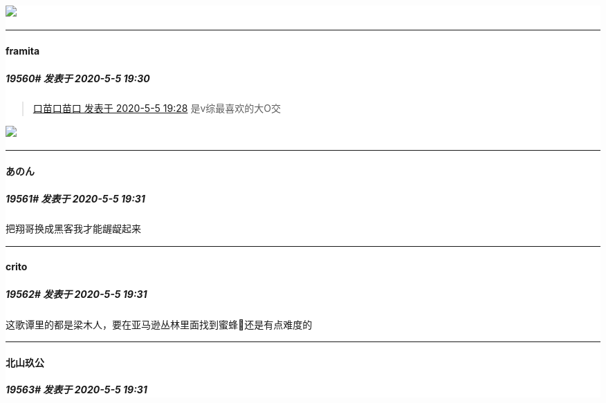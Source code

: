 

<img src="https://img.saraba1st.com/forum/202005/05/192928vg3kx30a9678vljr.png" referrerpolicy="no-referrer">












-----

####  framita  
##### 19560#       发表于 2020-5-5 19:30



<blockquote><a href="httphttps://bbs.saraba1st.com/2b/forum.php?mod=redirect&amp;goto=findpost&amp;pid=47312105&amp;ptid=1924531" target="_blank">口苗口苗口 发表于 2020-5-5 19:28</a>
是v综最喜欢的大O交</blockquote>
<img src="https://static.saraba1st.com/image/smiley/face2017/077.png" referrerpolicy="no-referrer">







-----

####  あのん  
##### 19561#       发表于 2020-5-5 19:31




把翔哥换成黑客我才能龌龊起来







-----

####  crito  
##### 19562#       发表于 2020-5-5 19:31




这歌谭里的都是梁木人，要在亚马逊丛林里面找到蜜蜂🐝还是有点难度的







-----

####  北山玖公  
##### 19563#       发表于 2020-5-5 19:31
